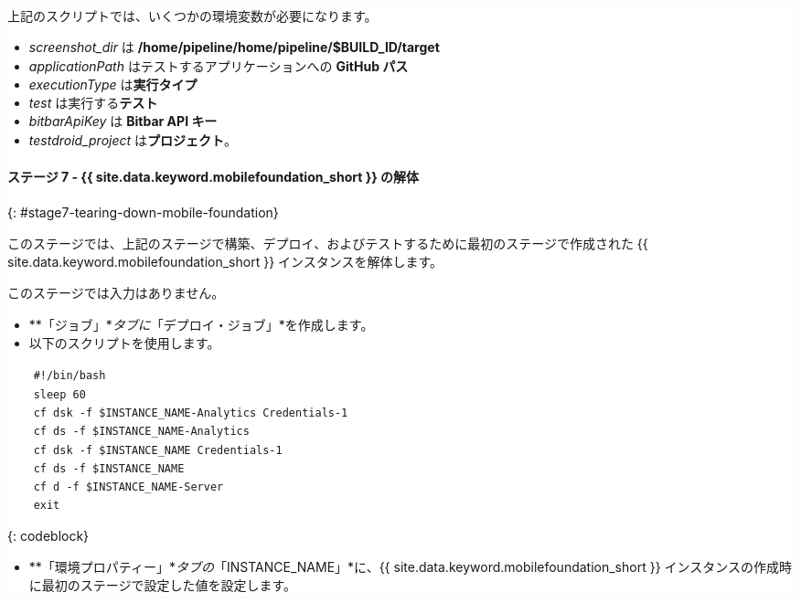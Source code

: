 上記のスクリプトでは、いくつかの環境変数が必要になります。

- *screenshot\_dir* は **/home/pipeline/home/pipeline/$BUILD\_ID/target**
- *applicationPath* はテストするアプリケーションへの **GitHub パス**
- *executionType* は**実行タイプ**
- *test* は実行する**テスト**
- *bitbarApiKey* は **Bitbar API キー**
- *testdroid_project* は**プロジェクト**。


#### ステージ 7 - {{ site.data.keyword.mobilefoundation_short }} の解体
{: #stage7-tearing-down-mobile-foundation}

このステージでは、上記のステージで構築、デプロイ、およびテストするために最初のステージで作成された {{ site.data.keyword.mobilefoundation_short }} インスタンスを解体します。

このステージでは入力はありません。

- **「ジョブ」**タブに*「デプロイ・ジョブ」*を作成します。
- 以下のスクリプトを使用します。

```
	#!/bin/bash
	sleep 60
	cf dsk -f $INSTANCE_NAME-Analytics Credentials-1
	cf ds -f $INSTANCE_NAME-Analytics
	cf dsk -f $INSTANCE_NAME Credentials-1
	cf ds -f $INSTANCE_NAME
	cf d -f $INSTANCE_NAME-Server
	exit
```
{: codeblock}

- **「環境プロパティー」**タブの*「INSTANCE_NAME」*に、{{ site.data.keyword.mobilefoundation_short }} インスタンスの作成時に最初のステージで設定した値を設定します。
